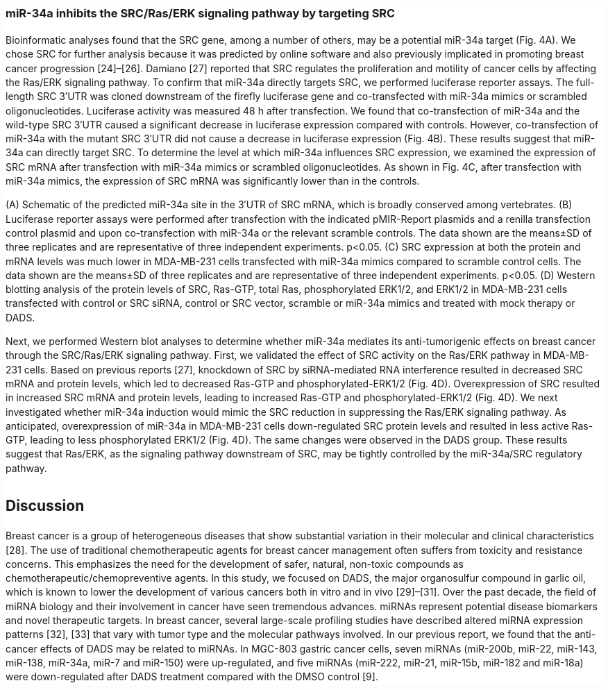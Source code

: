 
### miR-34a inhibits the SRC/Ras/ERK signaling pathway by targeting SRC

Bioinformatic analyses found that the SRC gene, among a number of others, may be a potential miR-34a target (Fig. 4A). We chose SRC for further analysis because it was predicted by online software and also previously implicated in promoting breast cancer progression [24]–[26]. Damiano [27] reported that SRC regulates the proliferation and motility of cancer cells by affecting the Ras/ERK signaling pathway. To confirm that miR-34a directly targets SRC, we performed luciferase reporter assays. The full-length SRC 3′UTR was cloned downstream of the firefly luciferase gene and co-transfected with miR-34a mimics or scrambled oligonucleotides. Luciferase activity was measured 48 h after transfection. We found that co-transfection of miR-34a and the wild-type SRC 3′UTR caused a significant decrease in luciferase expression compared with controls. However, co-transfection of miR-34a with the mutant SRC 3′UTR did not cause a decrease in luciferase expression (Fig. 4B). These results suggest that miR-34a can directly target SRC. To determine the level at which miR-34a influences SRC expression, we examined the expression of SRC mRNA after transfection with miR-34a mimics or scrambled oligonucleotides. As shown in Fig. 4C, after transfection with miR-34a mimics, the expression of SRC mRNA was significantly lower than in the controls.






(A) Schematic of the predicted miR-34a site in the 3′UTR of SRC mRNA, which is broadly conserved among vertebrates. (B) Luciferase reporter assays were performed after transfection with the indicated pMIR-Report plasmids and a renilla transfection control plasmid and upon co-transfection with miR-34a or the relevant scramble controls. The data shown are the means±SD of three replicates and are representative of three independent experiments. p&lt;0.05. (C) SRC expression at both the protein and mRNA levels was much lower in MDA-MB-231 cells transfected with miR-34a mimics compared to scramble control cells. The data shown are the means±SD of three replicates and are representative of three independent experiments. p&lt;0.05. (D) Western blotting analysis of the protein levels of SRC, Ras-GTP, total Ras, phosphorylated ERK1/2, and ERK1/2 in MDA-MB-231 cells transfected with control or SRC siRNA, control or SRC vector, scramble or miR-34a mimics and treated with mock therapy or DADS.


Next, we performed Western blot analyses to determine whether miR-34a mediates its anti-tumorigenic effects on breast cancer through the SRC/Ras/ERK signaling pathway. First, we validated the effect of SRC activity on the Ras/ERK pathway in MDA-MB-231 cells. Based on previous reports [27], knockdown of SRC by siRNA-mediated RNA interference resulted in decreased SRC mRNA and protein levels, which led to decreased Ras-GTP and phosphorylated-ERK1/2 (Fig. 4D). Overexpression of SRC resulted in increased SRC mRNA and protein levels, leading to increased Ras-GTP and phosphorylated-ERK1/2 (Fig. 4D). We next investigated whether miR-34a induction would mimic the SRC reduction in suppressing the Ras/ERK signaling pathway. As anticipated, overexpression of miR-34a in MDA-MB-231 cells down-regulated SRC protein levels and resulted in less active Ras-GTP, leading to less phosphorylated ERK1/2 (Fig. 4D). The same changes were observed in the DADS group. These results suggest that Ras/ERK, as the signaling pathway downstream of SRC, may be tightly controlled by the miR-34a/SRC regulatory pathway.

## Discussion

Breast cancer is a group of heterogeneous diseases that show substantial variation in their molecular and clinical characteristics [28]. The use of traditional chemotherapeutic agents for breast cancer management often suffers from toxicity and resistance concerns. This emphasizes the need for the development of safer, natural, non-toxic compounds as chemotherapeutic/chemopreventive agents. In this study, we focused on DADS, the major organosulfur compound in garlic oil, which is known to lower the development of various cancers both in vitro and in vivo [29]–[31]. Over the past decade, the field of miRNA biology and their involvement in cancer have seen tremendous advances. miRNAs represent potential disease biomarkers and novel therapeutic targets. In breast cancer, several large-scale profiling studies have described altered miRNA expression patterns [32], [33] that vary with tumor type and the molecular pathways involved. In our previous report, we found that the anti-cancer effects of DADS may be related to miRNAs. In MGC-803 gastric cancer cells, seven miRNAs (miR-200b, miR-22, miR-143, miR-138, miR-34a, miR-7 and miR-150) were up-regulated, and five miRNAs (miR-222, miR-21, miR-15b, miR-182 and miR-18a) were down-regulated after DADS treatment compared with the DMSO control [9].
